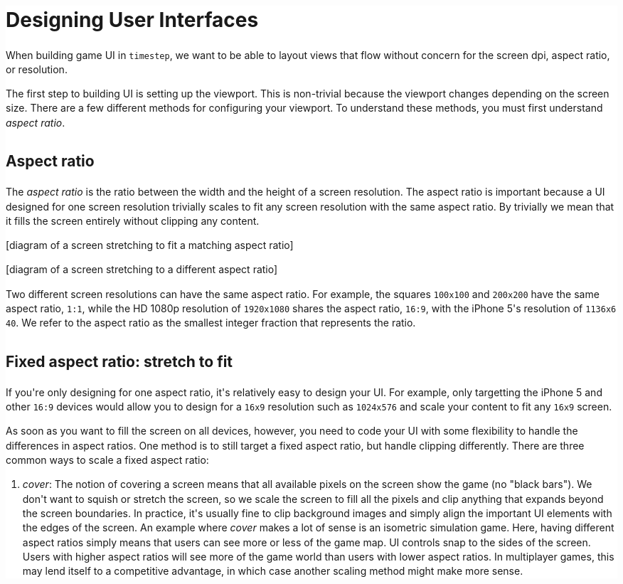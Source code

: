 # Designing User Interfaces

When building game UI in `timestep`, we want to be able to
layout views that flow without concern for the screen dpi,
aspect ratio, or resolution.

The first step to building UI is setting up the viewport.
This is non-trivial because the viewport changes depending
on the screen size.  There are a few different methods for
configuring your viewport.  To understand these methods, you
must first understand _aspect ratio_.

## Aspect ratio

The *aspect ratio* is the ratio between the width and the
height of a screen resolution.  The aspect ratio is
important because a UI designed for one screen resolution
trivially scales to fit any screen resolution with the same
aspect ratio.  By trivially we mean that it fills the screen
entirely without clipping any content.

[diagram of a screen stretching to fit a matching aspect ratio]

[diagram of a screen stretching to a different aspect ratio]

Two different screen resolutions can have the same aspect
ratio.  For example, the squares `100x100` and `200x200`
have the same aspect ratio, `1:1`, while the HD 1080p
resolution of `1920x1080` shares the aspect ratio, `16:9`,
with the iPhone 5's resolution of `1136x640`.  We refer to
the aspect ratio as the smallest integer fraction that
represents the ratio.


## Fixed aspect ratio: stretch to fit

If you're only designing for one aspect ratio, it's
relatively easy to design your UI.  For example, only
targetting the iPhone 5 and other `16:9` devices would allow
you to design for a `16x9` resolution such as `1024x576` and
scale your content to fit any `16x9` screen.

As soon as you want to fill the screen on all devices,
however, you need to code your UI with some flexibility to
handle the differences in aspect ratios.  One method is to
still target a fixed aspect ratio, but handle clipping
differently.  There are three common ways to scale a fixed
aspect ratio:

1. _cover_: The notion of covering a screen means that all
   available pixels on the screen show the game (no "black
   bars").  We don't want to squish or stretch the screen, so
   we scale the screen to fill all the pixels and clip
   anything that expands beyond the screen boundaries.  In
   practice, it's usually fine to clip background images and
   simply align the important UI elements with the edges of
   the screen. An example where _cover_ makes a lot of sense is an
   isometric simulation game.  Here, having different aspect
   ratios simply means that users can see more or less of
   the game map.  UI controls snap to the sides of the
   screen.  Users with higher aspect ratios will see more of
   the game world than users with lower aspect ratios.  In
   multiplayer games, this may lend itself to a competitive
   advantage, in which case another scaling method might
   make more sense.
